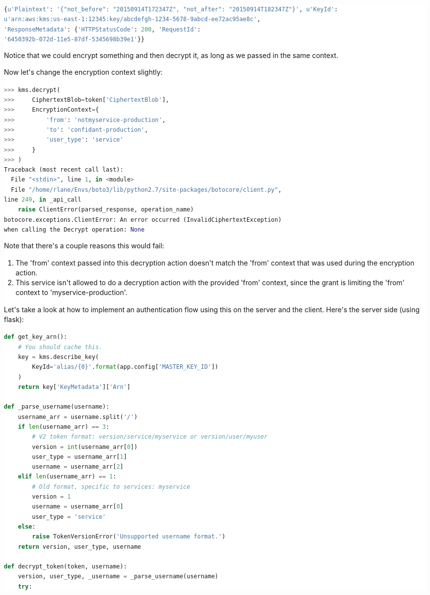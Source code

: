 ```python
{u'Plaintext': '{"not_before": "20150914T172347Z", "not_after": "20150914T182347Z"}', u'KeyId':
u'arn:aws:kms:us-east-1:12345:key/abcdefgh-1234-5678-9abcd-ee72ac95ae8c',
'ResponseMetadata': {'HTTPStatusCode': 200, 'RequestId':
'6450392b-072d-11e5-87df-5345698b39e1'}}
```

Notice that we could encrypt something and then decrypt it, as long as we
passed in the same context.

Now let's change the encryption context slightly:

```python
>>> kms.decrypt(
>>>     CiphertextBlob=token['CiphertextBlob'],
>>>     EncryptionContext={
>>>         'from': 'notmyservice-production',
>>>         'to': 'confidant-production',
>>>         'user_type': 'service'
>>>     }
>>> )
Traceback (most recent call last):
  File "<stdin>", line 1, in <module>
  File "/home/rlane/Envs/boto3/lib/python2.7/site-packages/botocore/client.py",
line 249, in _api_call
    raise ClientError(parsed_response, operation_name)
botocore.exceptions.ClientError: An error occurred (InvalidCiphertextException)
when calling the Decrypt operation: None
```

Note that there's a couple reasons this would fail:

1. The 'from' context passed into this decryption action doesn't match the 'from'
   context that was used during the encryption action.
1. This service isn't allowed to do a decryption action with the provided
   'from' context, since the grant is limiting the 'from' context to
   'myservice-production'.

Let's take a look at how to implement an authentication flow using this on the
server and the client. Here's the server side (using flask):

```python
def get_key_arn():
    # You should cache this.
    key = kms.describe_key(
        KeyId='alias/{0}'.format(app.config['MASTER_KEY_ID'])
    )
    return key['KeyMetadata']['Arn']

def _parse_username(username):
    username_arr = username.split('/')
    if len(username_arr) == 3:
        # V2 token format: version/service/myservice or version/user/myuser
        version = int(username_arr[0])
        user_type = username_arr[1]
        username = username_arr[2]
    elif len(username_arr) == 1:
        # Old format, specific to services: myservice
        version = 1
        username = username_arr[0]
        user_type = 'service'
    else:
        raise TokenVersionError('Unsupported username format.')
    return version, user_type, username

def decrypt_token(token, username):
    version, user_type, _username = _parse_username(username)
    try:
```